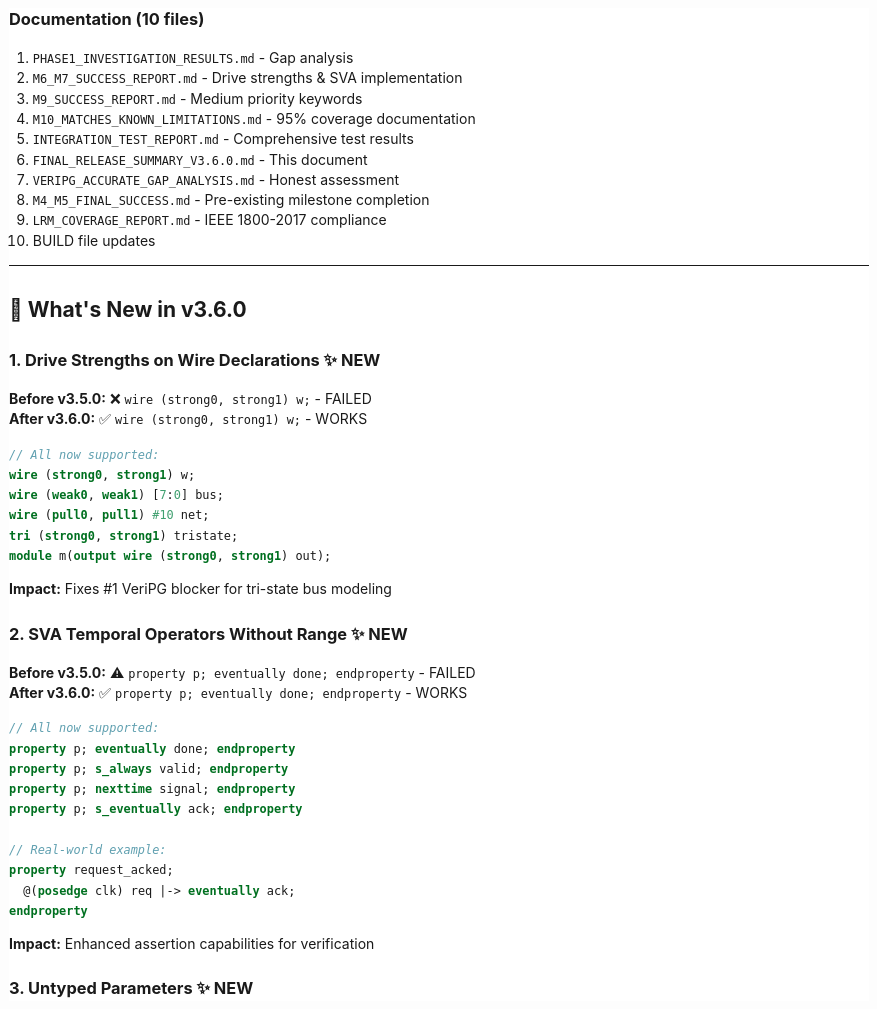 ### Documentation (10 files)
1. `PHASE1_INVESTIGATION_RESULTS.md` - Gap analysis
2. `M6_M7_SUCCESS_REPORT.md` - Drive strengths & SVA implementation
3. `M9_SUCCESS_REPORT.md` - Medium priority keywords
4. `M10_MATCHES_KNOWN_LIMITATIONS.md` - 95% coverage documentation
5. `INTEGRATION_TEST_REPORT.md` - Comprehensive test results
6. `FINAL_RELEASE_SUMMARY_V3.6.0.md` - This document
7. `VERIPG_ACCURATE_GAP_ANALYSIS.md` - Honest assessment
8. `M4_M5_FINAL_SUCCESS.md` - Pre-existing milestone completion
9. `LRM_COVERAGE_REPORT.md` - IEEE 1800-2017 compliance
10. BUILD file updates

---

## 🎯 What's New in v3.6.0

### 1. Drive Strengths on Wire Declarations ✨ **NEW**

**Before v3.5.0:** ❌ `wire (strong0, strong1) w;` - FAILED  
**After v3.6.0:** ✅ `wire (strong0, strong1) w;` - WORKS

```systemverilog
// All now supported:
wire (strong0, strong1) w;
wire (weak0, weak1) [7:0] bus;
wire (pull0, pull1) #10 net;
tri (strong0, strong1) tristate;
module m(output wire (strong0, strong1) out);
```

**Impact:** Fixes #1 VeriPG blocker for tri-state bus modeling

### 2. SVA Temporal Operators Without Range ✨ **NEW**

**Before v3.5.0:** ⚠️ `property p; eventually done; endproperty` - FAILED  
**After v3.6.0:** ✅ `property p; eventually done; endproperty` - WORKS

```systemverilog
// All now supported:
property p; eventually done; endproperty
property p; s_always valid; endproperty
property p; nexttime signal; endproperty
property p; s_eventually ack; endproperty

// Real-world example:
property request_acked;
  @(posedge clk) req |-> eventually ack;
endproperty
```

**Impact:** Enhanced assertion capabilities for verification

### 3. Untyped Parameters ✨ **NEW**

